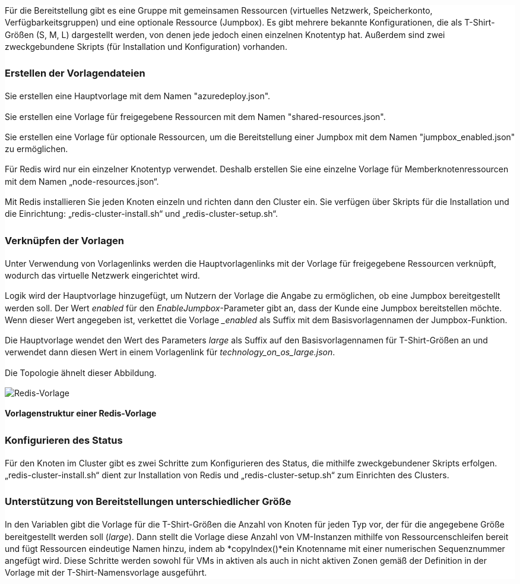 Für die Bereitstellung gibt es eine Gruppe mit gemeinsamen Ressourcen (virtuelles Netzwerk, Speicherkonto, Verfügbarkeitsgruppen) und eine optionale Ressource (Jumpbox). Es gibt mehrere bekannte Konfigurationen, die als T-Shirt-Größen (S, M, L) dargestellt werden, von denen jede jedoch einen einzelnen Knotentyp hat. Außerdem sind zwei zweckgebundene Skripts (für Installation und Konfiguration) vorhanden.

### <a name="creating-the-template-files"></a>Erstellen der Vorlagendateien
Sie erstellen eine Hauptvorlage mit dem Namen "azuredeploy.json".

Sie erstellen eine Vorlage für freigegebene Ressourcen mit dem Namen "shared-resources.json".

Sie erstellen eine Vorlage für optionale Ressourcen, um die Bereitstellung einer Jumpbox mit dem Namen "jumpbox_enabled.json" zu ermöglichen.

Für Redis wird nur ein einzelner Knotentyp verwendet. Deshalb erstellen Sie eine einzelne Vorlage für Memberknotenressourcen mit dem Namen „node-resources.json“.

Mit Redis installieren Sie jeden Knoten einzeln und richten dann den Cluster ein.  Sie verfügen über Skripts für die Installation und die Einrichtung: „redis-cluster-install.sh“ und „redis-cluster-setup.sh“.

### <a name="linking-the-templates"></a>Verknüpfen der Vorlagen
Unter Verwendung von Vorlagenlinks werden die Hauptvorlagenlinks mit der Vorlage für freigegebene Ressourcen verknüpft, wodurch das virtuelle Netzwerk eingerichtet wird.

Logik wird der Hauptvorlage hinzugefügt, um Nutzern der Vorlage die Angabe zu ermöglichen, ob eine Jumpbox bereitgestellt werden soll. Der Wert *enabled* für den *EnableJumpbox*-Parameter gibt an, dass der Kunde eine Jumpbox bereitstellen möchte. Wenn dieser Wert angegeben ist, verkettet die Vorlage *_enabled* als Suffix mit dem Basisvorlagennamen der Jumpbox-Funktion.

Die Hauptvorlage wendet den Wert des Parameters *large* als Suffix auf den Basisvorlagennamen für T-Shirt-Größen an und verwendet dann diesen Wert in einem Vorlagenlink für *technology_on_os_large.json*.

Die Topologie ähnelt dieser Abbildung.

![Redis-Vorlage](./media/best-practices-resource-manager-design-templates/redis-template.png)

**Vorlagenstruktur einer Redis-Vorlage**

### <a name="configuring-state"></a>Konfigurieren des Status
Für den Knoten im Cluster gibt es zwei Schritte zum Konfigurieren des Status, die mithilfe zweckgebundener Skripts erfolgen.  „redis-cluster-install.sh“ dient zur Installation von Redis und „redis-cluster-setup.sh“ zum Einrichten des Clusters.

### <a name="supporting-different-size-deployments"></a>Unterstützung von Bereitstellungen unterschiedlicher Größe
In den Variablen gibt die Vorlage für die T-Shirt-Größen die Anzahl von Knoten für jeden Typ vor, der für die angegebene Größe bereitgestellt werden soll (*large*). Dann stellt die Vorlage diese Anzahl von VM-Instanzen mithilfe von Ressourcenschleifen bereit und fügt Ressourcen eindeutige Namen hinzu, indem ab *copyIndex()*ein Knotenname mit einer numerischen Sequenznummer angefügt wird. Diese Schritte werden sowohl für VMs in aktiven als auch in nicht aktiven Zonen gemäß der Definition in der Vorlage mit der T-Shirt-Namensvorlage ausgeführt.
